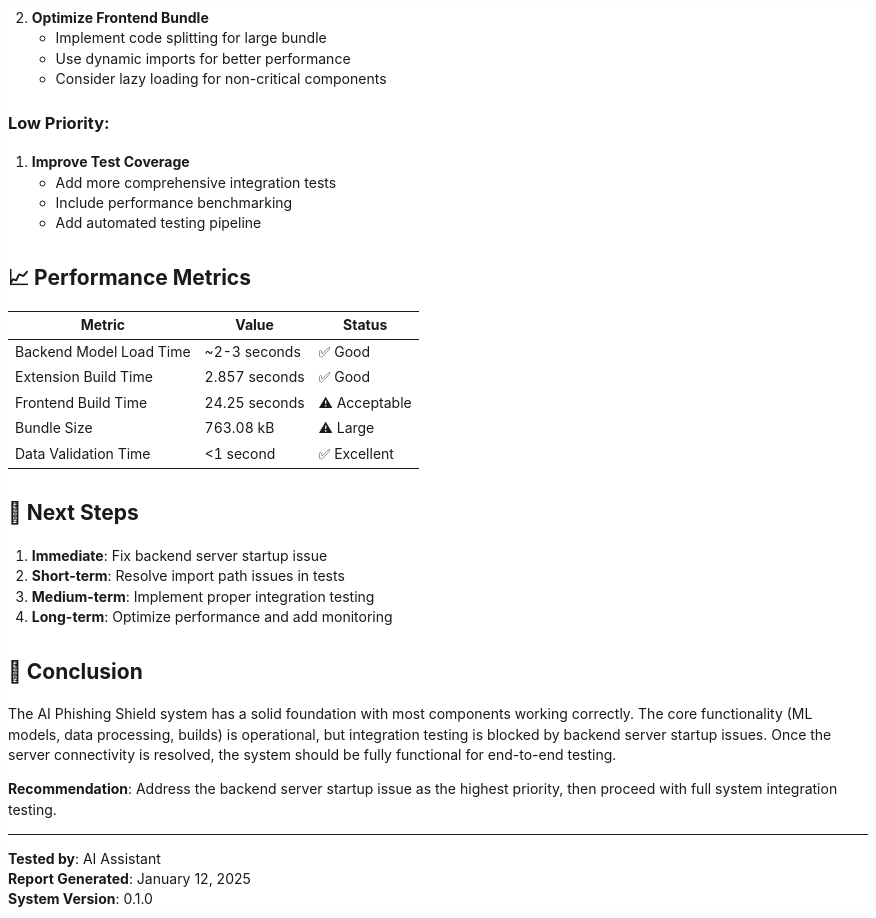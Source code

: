 2. **Optimize Frontend Bundle**
   - Implement code splitting for large bundle
   - Use dynamic imports for better performance
   - Consider lazy loading for non-critical components

### Low Priority:
1. **Improve Test Coverage**
   - Add more comprehensive integration tests
   - Include performance benchmarking
   - Add automated testing pipeline

## 📈 Performance Metrics

| Metric | Value | Status |
|--------|-------|--------|
| Backend Model Load Time | ~2-3 seconds | ✅ Good |
| Extension Build Time | 2.857 seconds | ✅ Good |
| Frontend Build Time | 24.25 seconds | ⚠️ Acceptable |
| Bundle Size | 763.08 kB | ⚠️ Large |
| Data Validation Time | <1 second | ✅ Excellent |

## 🎯 Next Steps

1. **Immediate**: Fix backend server startup issue
2. **Short-term**: Resolve import path issues in tests
3. **Medium-term**: Implement proper integration testing
4. **Long-term**: Optimize performance and add monitoring

## 📝 Conclusion

The AI Phishing Shield system has a solid foundation with most components working correctly. The core functionality (ML models, data processing, builds) is operational, but integration testing is blocked by backend server startup issues. Once the server connectivity is resolved, the system should be fully functional for end-to-end testing.

**Recommendation**: Address the backend server startup issue as the highest priority, then proceed with full system integration testing.

---
**Tested by**: AI Assistant  
**Report Generated**: January 12, 2025  
**System Version**: 0.1.0
